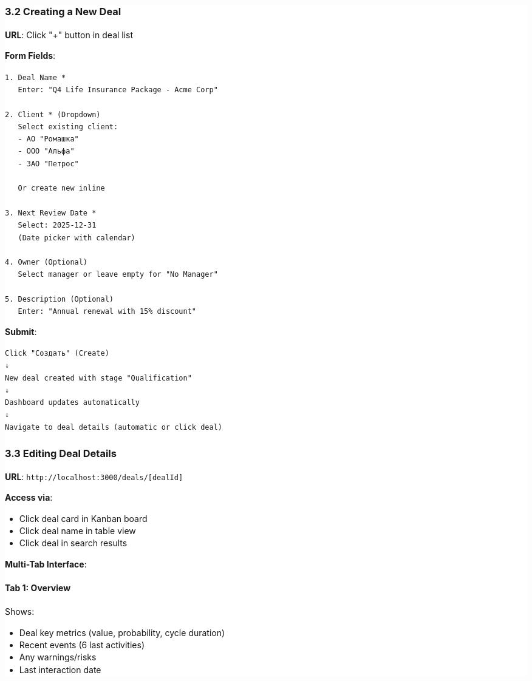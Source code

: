 ### 3.2 Creating a New Deal

**URL**: Click "+" button in deal list

**Form Fields**:
```
1. Deal Name *
   Enter: "Q4 Life Insurance Package - Acme Corp"

2. Client * (Dropdown)
   Select existing client:
   - АО "Ромашка"
   - ООО "Альфа"
   - ЗАО "Петрос"

   Or create new inline

3. Next Review Date *
   Select: 2025-12-31
   (Date picker with calendar)

4. Owner (Optional)
   Select manager or leave empty for "No Manager"

5. Description (Optional)
   Enter: "Annual renewal with 15% discount"
```

**Submit**:
```
Click "Создать" (Create)
↓
New deal created with stage "Qualification"
↓
Dashboard updates automatically
↓
Navigate to deal details (automatic or click deal)
```

### 3.3 Editing Deal Details

**URL**: `http://localhost:3000/deals/[dealId]`

**Access via**:
- Click deal card in Kanban board
- Click deal name in table view
- Click deal in search results

**Multi-Tab Interface**:

#### Tab 1: Overview
Shows:
- Deal key metrics (value, probability, cycle duration)
- Recent events (6 last activities)
- Any warnings/risks
- Last interaction date
